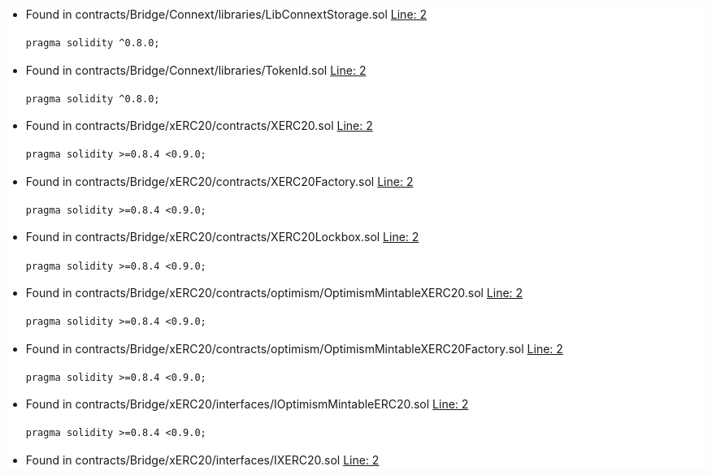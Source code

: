 - Found in contracts/Bridge/Connext/libraries/LibConnextStorage.sol [Line: 2](contracts/Bridge/Connext/libraries/LibConnextStorage.sol#L2)

	```solidity
	pragma solidity ^0.8.0;
	```

- Found in contracts/Bridge/Connext/libraries/TokenId.sol [Line: 2](contracts/Bridge/Connext/libraries/TokenId.sol#L2)

	```solidity
	pragma solidity ^0.8.0;
	```

- Found in contracts/Bridge/xERC20/contracts/XERC20.sol [Line: 2](contracts/Bridge/xERC20/contracts/XERC20.sol#L2)

	```solidity
	pragma solidity >=0.8.4 <0.9.0;
	```

- Found in contracts/Bridge/xERC20/contracts/XERC20Factory.sol [Line: 2](contracts/Bridge/xERC20/contracts/XERC20Factory.sol#L2)

	```solidity
	pragma solidity >=0.8.4 <0.9.0;
	```

- Found in contracts/Bridge/xERC20/contracts/XERC20Lockbox.sol [Line: 2](contracts/Bridge/xERC20/contracts/XERC20Lockbox.sol#L2)

	```solidity
	pragma solidity >=0.8.4 <0.9.0;
	```

- Found in contracts/Bridge/xERC20/contracts/optimism/OptimismMintableXERC20.sol [Line: 2](contracts/Bridge/xERC20/contracts/optimism/OptimismMintableXERC20.sol#L2)

	```solidity
	pragma solidity >=0.8.4 <0.9.0;
	```

- Found in contracts/Bridge/xERC20/contracts/optimism/OptimismMintableXERC20Factory.sol [Line: 2](contracts/Bridge/xERC20/contracts/optimism/OptimismMintableXERC20Factory.sol#L2)

	```solidity
	pragma solidity >=0.8.4 <0.9.0;
	```

- Found in contracts/Bridge/xERC20/interfaces/IOptimismMintableERC20.sol [Line: 2](contracts/Bridge/xERC20/interfaces/IOptimismMintableERC20.sol#L2)

	```solidity
	pragma solidity >=0.8.4 <0.9.0;
	```

- Found in contracts/Bridge/xERC20/interfaces/IXERC20.sol [Line: 2](contracts/Bridge/xERC20/interfaces/IXERC20.sol#L2)
